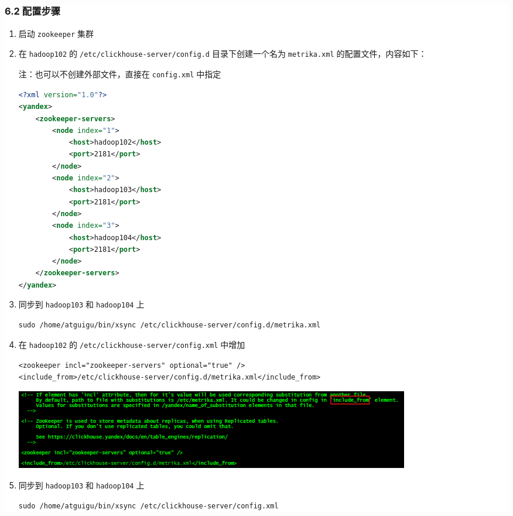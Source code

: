 ### 6.2 配置步骤

1. 启动 `zookeeper` 集群

2. 在 `hadoop102` 的 `/etc/clickhouse-server/config.d` 目录下创建一个名为 `metrika.xml` 的配置文件，内容如下：

    注：也可以不创建外部文件，直接在 `config.xml` 中指定

    ```xml
    <?xml version="1.0"?>
    <yandex>
        <zookeeper-servers>
            <node index="1">
                <host>hadoop102</host>
                <port>2181</port>
            </node>
            <node index="2">
                <host>hadoop103</host>
                <port>2181</port>
            </node>
            <node index="3">
                <host>hadoop104</host>
                <port>2181</port>
            </node>
        </zookeeper-servers>
    </yandex>
    ```

3. 同步到 `hadoop103` 和 `hadoop104` 上

    ```shell
    sudo /home/atguigu/bin/xsync /etc/clickhouse-server/config.d/metrika.xml
    ```

4. 在 `hadoop102` 的 `/etc/clickhouse-server/config.xml` 中增加

    ```shell
    <zookeeper incl="zookeeper-servers" optional="true" /> 
    <include_from>/etc/clickhouse-server/config.d/metrika.xml</include_from>
    ```

    ![](../../../assets/images/ClickHouse/ClickHouse入门教程/ClickHouse从入门到精通-初级_image_32.png)

5. 同步到 `hadoop103` 和 `hadoop104` 上

    ```shell
    sudo /home/atguigu/bin/xsync /etc/clickhouse-server/config.xml
    ```
